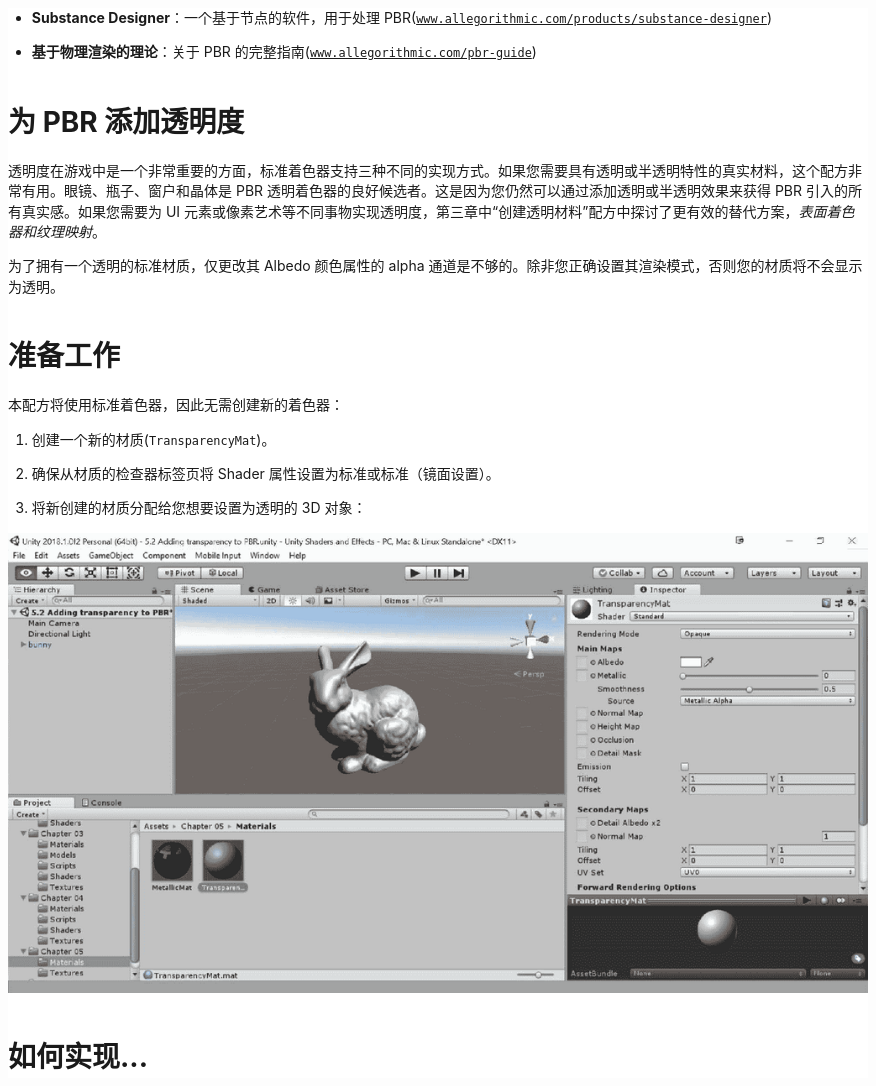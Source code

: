 +   **Substance Designer**：一个基于节点的软件，用于处理 PBR([`www.allegorithmic.com/products/substance-designer`](https://www.allegorithmic.com/products/substance-designer))

+   **基于物理渲染的理论**：关于 PBR 的完整指南([`www.allegorithmic.com/pbr-guide`](https://www.allegorithmic.com/pbr-guide))

# 为 PBR 添加透明度

透明度在游戏中是一个非常重要的方面，标准着色器支持三种不同的实现方式。如果您需要具有透明或半透明特性的真实材料，这个配方非常有用。眼镜、瓶子、窗户和晶体是 PBR 透明着色器的良好候选者。这是因为您仍然可以通过添加透明或半透明效果来获得 PBR 引入的所有真实感。如果您需要为 UI 元素或像素艺术等不同事物实现透明度，第三章中“创建透明材料”配方中探讨了更有效的替代方案，*表面着色器和纹理映射*。

为了拥有一个透明的标准材质，仅更改其 Albedo 颜色属性的 alpha 通道是不够的。除非您正确设置其渲染模式，否则您的材质将不会显示为透明。

# 准备工作

本配方将使用标准着色器，因此无需创建新的着色器：

1.  创建一个新的材质(`TransparencyMat`)。

1.  确保从材质的检查器标签页将 Shader 属性设置为标准或标准（镜面设置）。

1.  将新创建的材质分配给您想要设置为透明的 3D 对象：

![图片](img/00119.jpeg)

# 如何实现...
